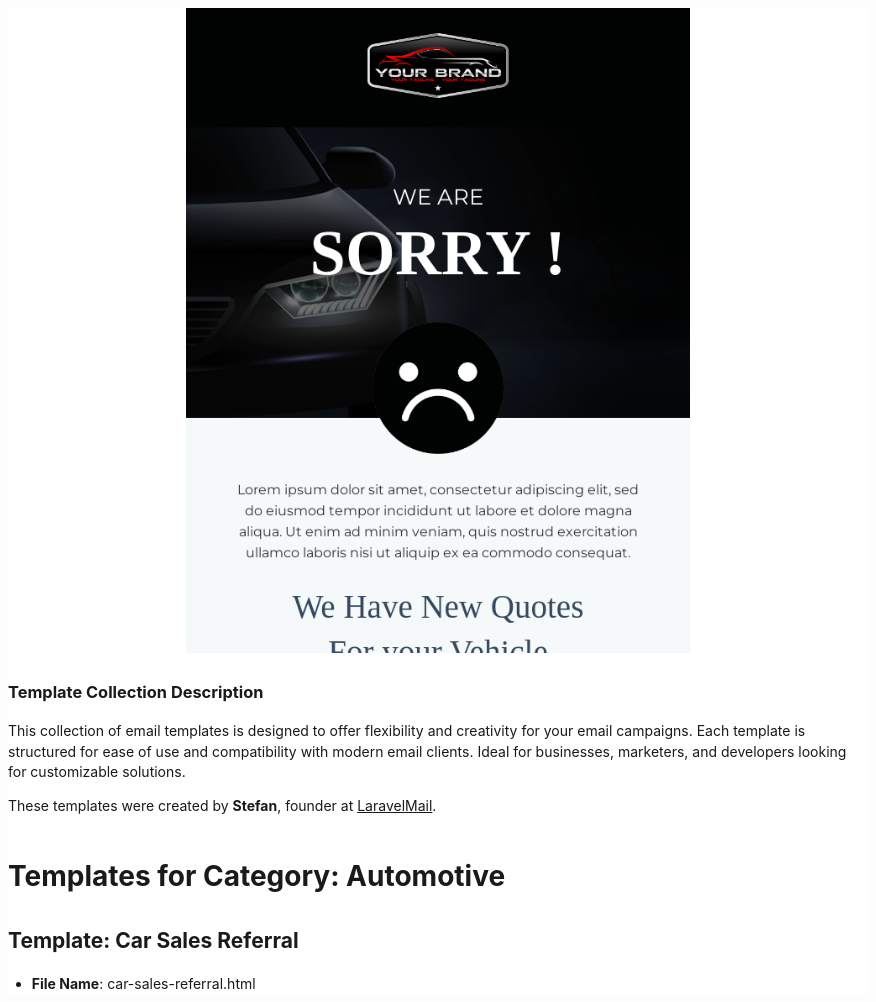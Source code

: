 ![Thumbnail for Apology to Automobile Customer](./apology-to-automobile-customer.png)

### Template Collection Description
This collection of email templates is designed to offer flexibility and creativity for your email campaigns. Each template is structured for ease of use and compatibility with modern email clients. Ideal for businesses, marketers, and developers looking for customizable solutions.

These templates were created by **Stefan**, founder at [LaravelMail](https://laravelmail.com).

# Templates for Category: Automotive

## Template: Car Sales Referral
- **File Name**: car-sales-referral.html